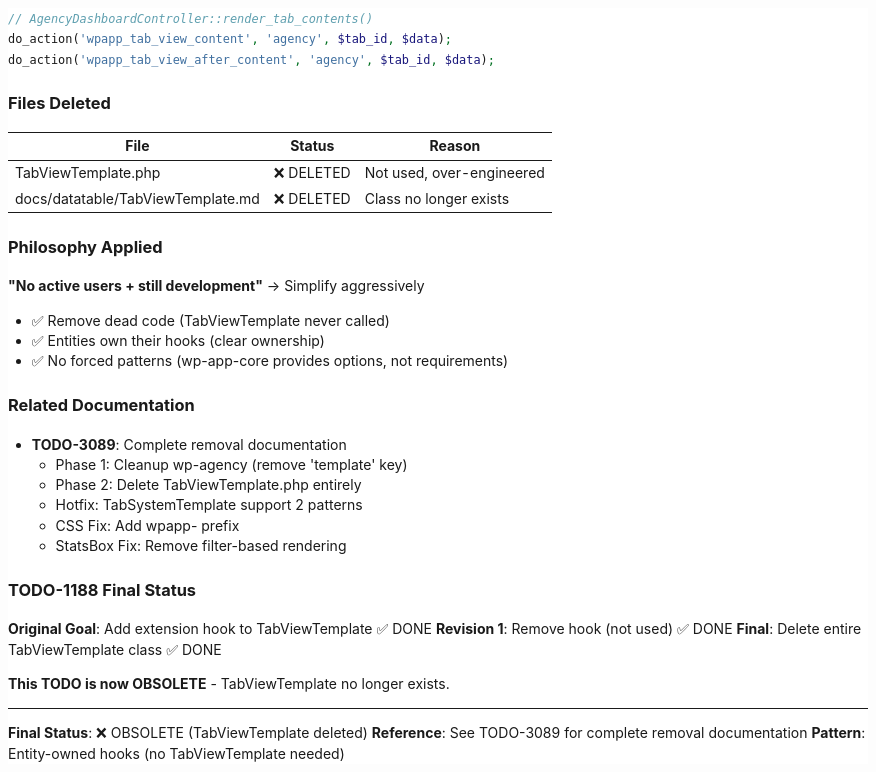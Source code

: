 ```php
// AgencyDashboardController::render_tab_contents()
do_action('wpapp_tab_view_content', 'agency', $tab_id, $data);
do_action('wpapp_tab_view_after_content', 'agency', $tab_id, $data);
```

### Files Deleted

| File | Status | Reason |
|------|--------|--------|
| TabViewTemplate.php | ❌ DELETED | Not used, over-engineered |
| docs/datatable/TabViewTemplate.md | ❌ DELETED | Class no longer exists |

### Philosophy Applied

**"No active users + still development"** → Simplify aggressively

- ✅ Remove dead code (TabViewTemplate never called)
- ✅ Entities own their hooks (clear ownership)
- ✅ No forced patterns (wp-app-core provides options, not requirements)

### Related Documentation

- **TODO-3089**: Complete removal documentation
  - Phase 1: Cleanup wp-agency (remove 'template' key)
  - Phase 2: Delete TabViewTemplate.php entirely
  - Hotfix: TabSystemTemplate support 2 patterns
  - CSS Fix: Add wpapp- prefix
  - StatsBox Fix: Remove filter-based rendering

### TODO-1188 Final Status

**Original Goal**: Add extension hook to TabViewTemplate ✅ DONE
**Revision 1**: Remove hook (not used) ✅ DONE
**Final**: Delete entire TabViewTemplate class ✅ DONE

**This TODO is now OBSOLETE** - TabViewTemplate no longer exists.

---

**Final Status**: ❌ OBSOLETE (TabViewTemplate deleted)
**Reference**: See TODO-3089 for complete removal documentation
**Pattern**: Entity-owned hooks (no TabViewTemplate needed)

